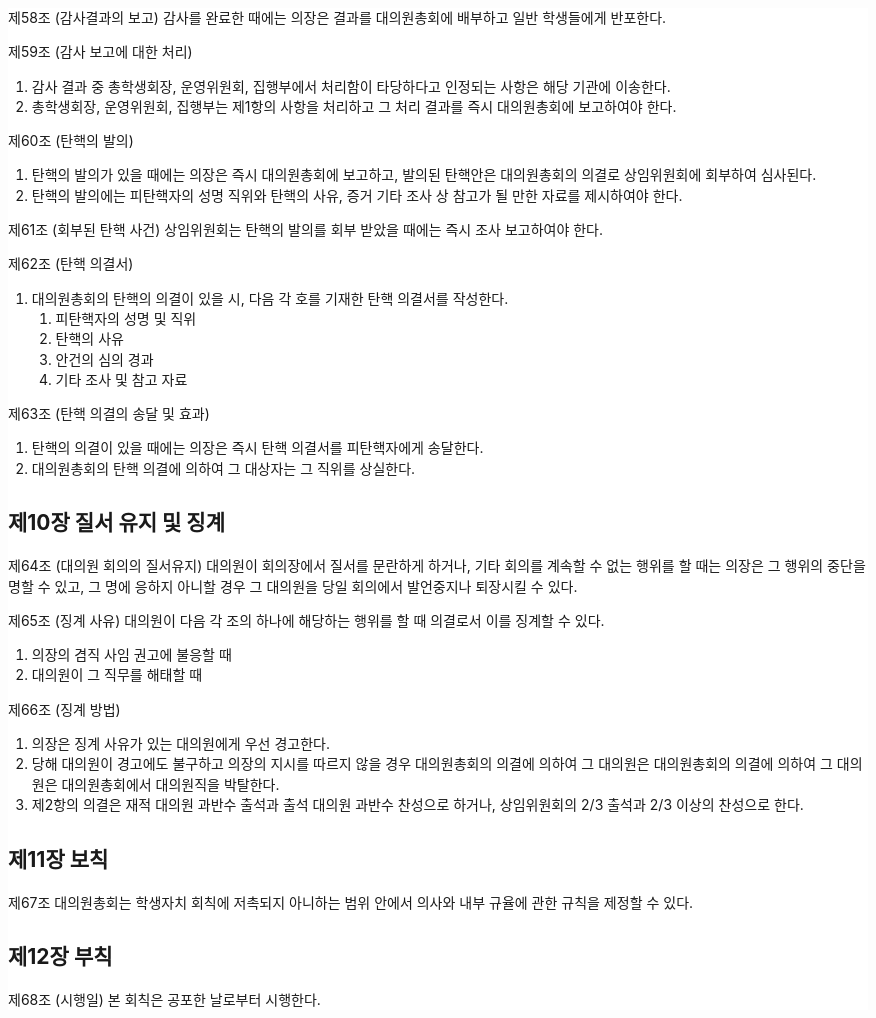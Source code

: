 제58조 \(감사결과의 보고\) 감사를 완료한 때에는 의장은 결과를 대의원총회에 배부하고 일반 학생들에게 반포한다.

제59조 \(감사 보고에 대한 처리\)

1. 감사 결과 중 총학생회장, 운영위원회, 집행부에서 처리함이 타당하다고 인정되는 사항은 해당 기관에 이송한다.
2. 총학생회장, 운영위원회, 집행부는 제1항의 사항을 처리하고 그 처리 결과를 즉시 대의원총회에 보고하여야 한다.

제60조 \(탄핵의 발의\)

1. 탄핵의 발의가 있을 때에는 의장은 즉시 대의원총회에 보고하고, 발의된 탄핵안은 대의원총회의 의결로 상임위원회에 회부하여 심사된다.
2. 탄핵의 발의에는 피탄핵자의 성명 직위와 탄핵의 사유, 증거 기타 조사 상 참고가 될 만한 자료를 제시하여야 한다.

제61조 \(회부된 탄핵 사건\) 상임위원회는 탄핵의 발의를 회부 받았을 때에는 즉시 조사 보고하여야 한다.

제62조 \(탄핵 의결서\)

1. 대의원총회의 탄핵의 의결이 있을 시, 다음 각 호를 기재한 탄핵 의결서를 작성한다.
   1. 피탄핵자의 성명 및 직위
   2. 탄핵의 사유
   3. 안건의 심의 경과
   4. 기타 조사 및 참고 자료

제63조 \(탄핵 의결의 송달 및 효과\)

1. 탄핵의 의결이 있을 때에는 의장은 즉시 탄핵 의결서를 피탄핵자에게 송달한다.
2. 대의원총회의 탄핵 의결에 의하여 그 대상자는 그 직위를 상실한다.

## 제10장 질서 유지 및 징계

제64조 \(대의원 회의의 질서유지\) 대의원이 회의장에서 질서를 문란하게 하거나, 기타 회의를 계속할 수 없는 행위를 할 때는 의장은 그 행위의 중단을 명할 수 있고, 그 명에 응하지 아니할 경우 그 대의원을 당일 회의에서 발언중지나 퇴장시킬 수 있다.

제65조 \(징계 사유\) 대의원이 다음 각 조의 하나에 해당하는 행위를 할 때 의결로서 이를 징계할 수 있다.

1. 의장의 겸직 사임 권고에 불응할 때
2. 대의원이 그 직무를 해태할 때

제66조 \(징계 방법\)

1. 의장은 징계 사유가 있는 대의원에게 우선 경고한다.
2. 당해 대의원이 경고에도 불구하고 의장의 지시를 따르지 않을 경우 대의원총회의 의결에 의하여 그 대의원은 대의원총회의 의결에 의하여 그 대의원은 대의원총회에서 대의원직을 박탈한다.
3. 제2항의 의결은 재적 대의원 과반수 출석과 출석 대의원 과반수 찬성으로 하거나, 상임위원회의 2/3 출석과 2/3 이상의 찬성으로 한다.

## 제11장 보칙

제67조 대의원총회는 학생자치 회칙에 저촉되지 아니하는 범위 안에서 의사와 내부 규율에 관한 규칙을 제정할 수 있다.

## 제12장 부칙

제68조 \(시행일\) 본 회칙은 공포한 날로부터 시행한다.


